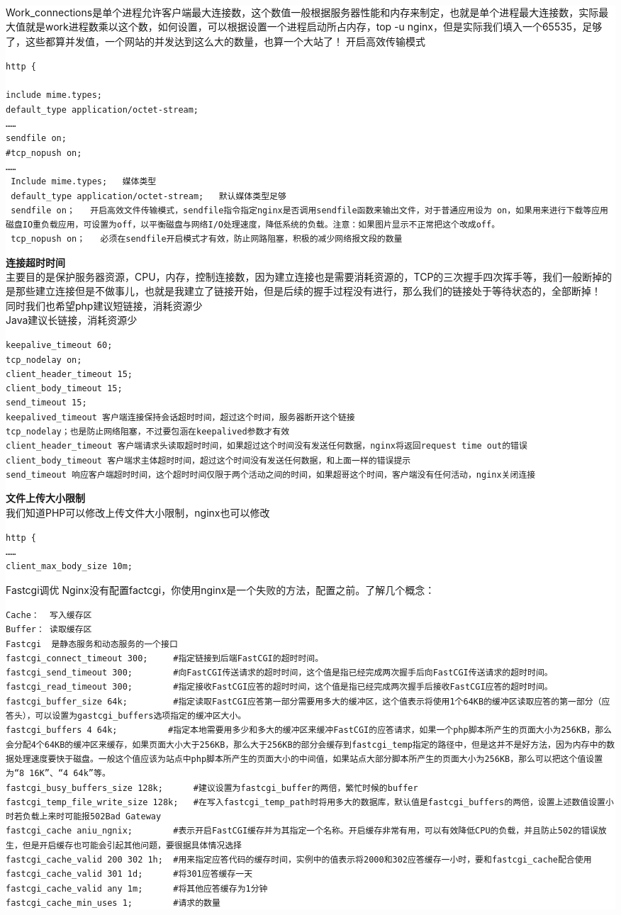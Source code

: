 Work_connections是单个进程允许客户端最大连接数，这个数值一般根据服务器性能和内存来制定，也就是单个进程最大连接数，实际最大值就是work进程数乘以这个数，如何设置，可以根据设置一个进程启动所占内存，top -u nginx，但是实际我们填入一个65535，足够了，这些都算并发值，一个网站的并发达到这么大的数量，也算一个大站了！
开启高效传输模式
```
http {

include mime.types;
default_type application/octet-stream;
……
sendfile on;
#tcp_nopush on;
……
 Include mime.types;   媒体类型
 default_type application/octet-stream;   默认媒体类型足够
 sendfile on；   开启高效文件传输模式，sendfile指令指定nginx是否调用sendfile函数来输出文件，对于普通应用设为 on，如果用来进行下载等应用磁盘IO重负载应用，可设置为off，以平衡磁盘与网络I/O处理速度，降低系统的负载。注意：如果图片显示不正常把这个改成off。
 tcp_nopush on；   必须在sendfile开启模式才有效，防止网路阻塞，积极的减少网络报文段的数量
 ```
**连接超时时间**  
主要目的是保护服务器资源，CPU，内存，控制连接数，因为建立连接也是需要消耗资源的，TCP的三次握手四次挥手等，我们一般断掉的是那些建立连接但是不做事儿，也就是我建立了链接开始，但是后续的握手过程没有进行，那么我们的链接处于等待状态的，全部断掉！  
同时我们也希望php建议短链接，消耗资源少  
Java建议长链接，消耗资源少  
```
keepalive_timeout 60;
tcp_nodelay on;
client_header_timeout 15;
client_body_timeout 15;
send_timeout 15;
keepalived_timeout 客户端连接保持会话超时时间，超过这个时间，服务器断开这个链接
tcp_nodelay；也是防止网络阻塞，不过要包涵在keepalived参数才有效
client_header_timeout 客户端请求头读取超时时间，如果超过这个时间没有发送任何数据，nginx将返回request time out的错误
client_body_timeout 客户端求主体超时时间，超过这个时间没有发送任何数据，和上面一样的错误提示
send_timeout 响应客户端超时时间，这个超时时间仅限于两个活动之间的时间，如果超哥这个时间，客户端没有任何活动，nginx关闭连接
```
**文件上传大小限制**  
我们知道PHP可以修改上传文件大小限制，nginx也可以修改
```
http {
……
client_max_body_size 10m;
```
Fastcgi调优
Nginx没有配置factcgi，你使用nginx是一个失败的方法，配置之前。了解几个概念：
```
Cache：  写入缓存区
Buffer： 读取缓存区
Fastcgi  是静态服务和动态服务的一个接口
fastcgi_connect_timeout 300;     #指定链接到后端FastCGI的超时时间。
fastcgi_send_timeout 300;        #向FastCGI传送请求的超时时间，这个值是指已经完成两次握手后向FastCGI传送请求的超时时间。
fastcgi_read_timeout 300;        #指定接收FastCGI应答的超时时间，这个值是指已经完成两次握手后接收FastCGI应答的超时时间。
fastcgi_buffer_size 64k;         #指定读取FastCGI应答第一部分需要用多大的缓冲区，这个值表示将使用1个64KB的缓冲区读取应答的第一部分（应答头），可以设置为gastcgi_buffers选项指定的缓冲区大小。
fastcgi_buffers 4 64k;          #指定本地需要用多少和多大的缓冲区来缓冲FastCGI的应答请求，如果一个php脚本所产生的页面大小为256KB，那么会分配4个64KB的缓冲区来缓存，如果页面大小大于256KB，那么大于256KB的部分会缓存到fastcgi_temp指定的路径中，但是这并不是好方法，因为内存中的数据处理速度要快于磁盘。一般这个值应该为站点中php脚本所产生的页面大小的中间值，如果站点大部分脚本所产生的页面大小为256KB，那么可以把这个值设置为“8 16K”、“4 64k”等。
fastcgi_busy_buffers_size 128k;      #建议设置为fastcgi_buffer的两倍，繁忙时候的buffer
fastcgi_temp_file_write_size 128k;   #在写入fastcgi_temp_path时将用多大的数据库，默认值是fastcgi_buffers的两倍，设置上述数值设置小时若负载上来时可能报502Bad Gateway
fastcgi_cache aniu_ngnix;        #表示开启FastCGI缓存并为其指定一个名称。开启缓存非常有用，可以有效降低CPU的负载，并且防止502的错误放生，但是开启缓存也可能会引起其他问题，要很据具体情况选择
fastcgi_cache_valid 200 302 1h;  #用来指定应答代码的缓存时间，实例中的值表示将2000和302应答缓存一小时，要和fastcgi_cache配合使用
fastcgi_cache_valid 301 1d;      #将301应答缓存一天
fastcgi_cache_valid any 1m;      #将其他应答缓存为1分钟
fastcgi_cache_min_uses 1;        #请求的数量
```